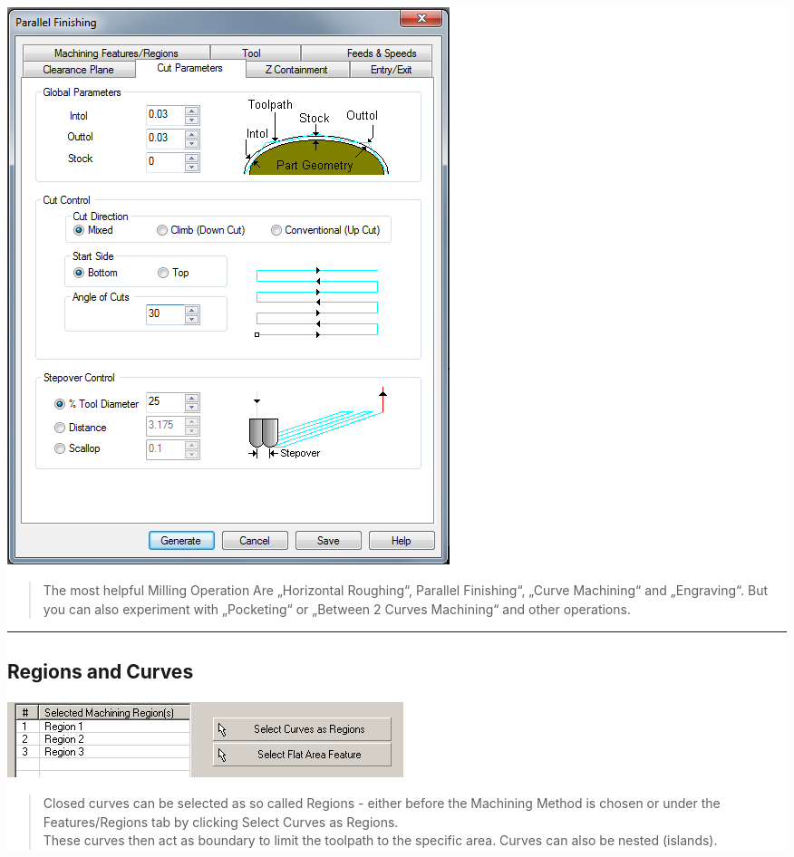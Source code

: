 ![RhinoCam_Machining_5](./doc/RhinoCam_Machining_5.png)

>The most helpful Milling Operation Are „Horizontal Roughing“, Parallel Finishing“, „Curve Machining“ and „Engraving“. But you can also experiment with „Pocketing“ or „Between 2 Curves Machining“ and other operations.

---

## Regions and Curves

![RhinoCam_Regions_1](./doc/RhinoCam_Regions_1.png)

>Closed curves can be selected as so called Regions - either before the Machining Method is chosen or under the Features/Regions tab by clicking Select Curves as Regions.    
These curves then act as boundary to limit the toolpath to the specific area.
Curves can also be nested (islands).
